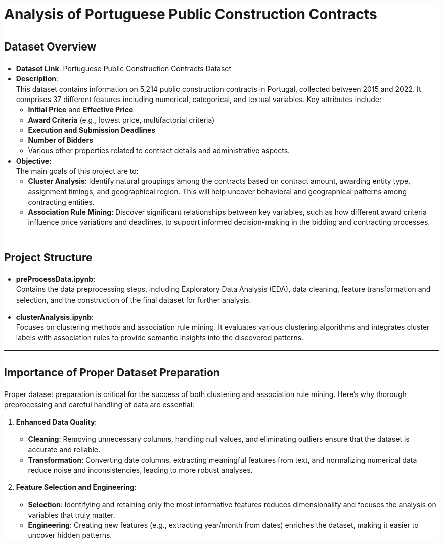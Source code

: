 # Analysis of Portuguese Public Construction Contracts

## Dataset Overview

- **Dataset Link**: [Portuguese Public Construction Contracts Dataset](https://www.sciencedirect.com/science/article/pii/S2352340923001816)
- **Description**:  
  This dataset contains information on 5,214 public construction contracts in Portugal, collected between 2015 and 2022. It comprises 37 different features including numerical, categorical, and textual variables. Key attributes include:
  - **Initial Price** and **Effective Price**
  - **Award Criteria** (e.g., lowest price, multifactorial criteria)
  - **Execution and Submission Deadlines**
  - **Number of Bidders**
  - Various other properties related to contract details and administrative aspects.
- **Objective**:  
  The main goals of this project are to:
  - **Cluster Analysis**: Identify natural groupings among the contracts based on contract amount, awarding entity type, assignment timings, and geographical region. This will help uncover behavioral and geographical patterns among contracting entities.
  - **Association Rule Mining**: Discover significant relationships between key variables, such as how different award criteria influence price variations and deadlines, to support informed decision-making in the bidding and contracting processes.

---

## Project Structure

- **preProcessData.ipynb**:  
  Contains the data preprocessing steps, including Exploratory Data Analysis (EDA), data cleaning, feature transformation and selection, and the construction of the final dataset for further analysis.

- **clusterAnalysis.ipynb**:  
  Focuses on clustering methods and association rule mining. It evaluates various clustering algorithms and integrates cluster labels with association rules to provide semantic insights into the discovered patterns.

---

## Importance of Proper Dataset Preparation

Proper dataset preparation is critical for the success of both clustering and association rule mining. Here’s why thorough preprocessing and careful handling of data are essential:

1. **Enhanced Data Quality**:  
   - **Cleaning**: Removing unnecessary columns, handling null values, and eliminating outliers ensure that the dataset is accurate and reliable.  
   - **Transformation**: Converting date columns, extracting meaningful features from text, and normalizing numerical data reduce noise and inconsistencies, leading to more robust analyses.

2. **Feature Selection and Engineering**:  
   - **Selection**: Identifying and retaining only the most informative features reduces dimensionality and focuses the analysis on variables that truly matter.  
   - **Engineering**: Creating new features (e.g., extracting year/month from dates) enriches the dataset, making it easier to uncover hidden patterns.
